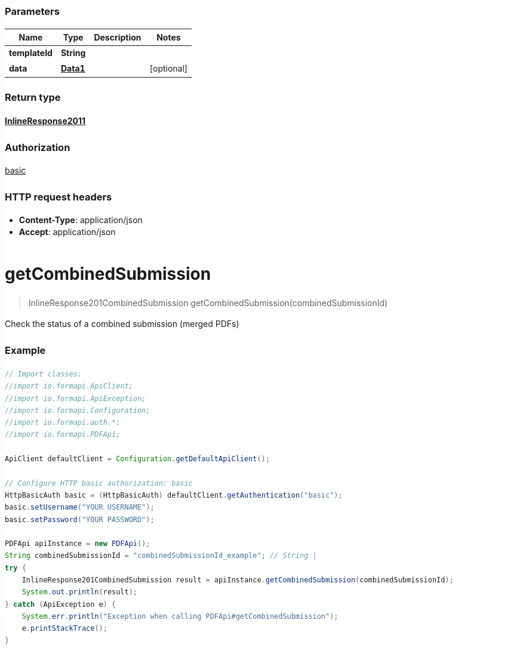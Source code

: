 ### Parameters

Name | Type | Description  | Notes
------------- | ------------- | ------------- | -------------
 **templateId** | **String**|  |
 **data** | [**Data1**](Data1.md)|  | [optional]

### Return type

[**InlineResponse2011**](InlineResponse2011.md)

### Authorization

[basic](../README.md#basic)

### HTTP request headers

 - **Content-Type**: application/json
 - **Accept**: application/json

<a name="getCombinedSubmission"></a>
# **getCombinedSubmission**
> InlineResponse201CombinedSubmission getCombinedSubmission(combinedSubmissionId)

Check the status of a combined submission (merged PDFs)

### Example
```java
// Import classes:
//import io.formapi.ApiClient;
//import io.formapi.ApiException;
//import io.formapi.Configuration;
//import io.formapi.auth.*;
//import io.formapi.PDFApi;

ApiClient defaultClient = Configuration.getDefaultApiClient();

// Configure HTTP basic authorization: basic
HttpBasicAuth basic = (HttpBasicAuth) defaultClient.getAuthentication("basic");
basic.setUsername("YOUR USERNAME");
basic.setPassword("YOUR PASSWORD");

PDFApi apiInstance = new PDFApi();
String combinedSubmissionId = "combinedSubmissionId_example"; // String | 
try {
    InlineResponse201CombinedSubmission result = apiInstance.getCombinedSubmission(combinedSubmissionId);
    System.out.println(result);
} catch (ApiException e) {
    System.err.println("Exception when calling PDFApi#getCombinedSubmission");
    e.printStackTrace();
}
```
